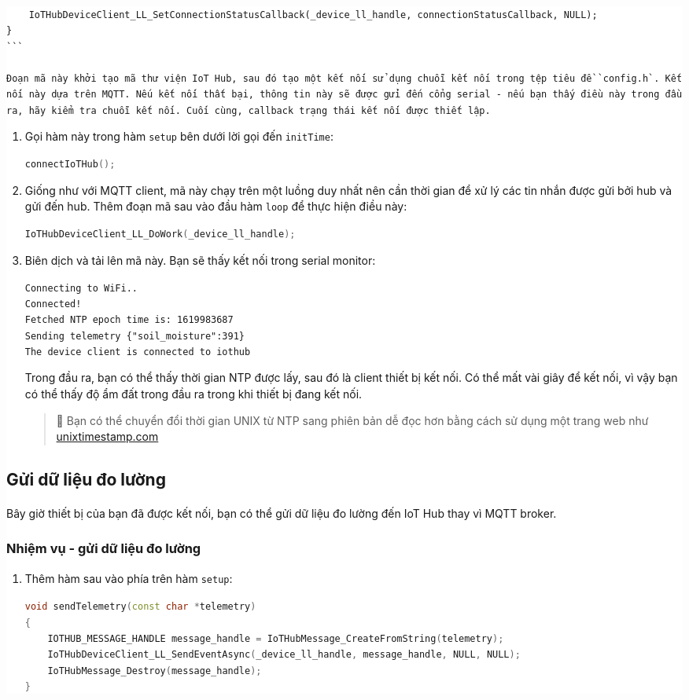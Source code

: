         IoTHubDeviceClient_LL_SetConnectionStatusCallback(_device_ll_handle, connectionStatusCallback, NULL);
    }
    ```

    Đoạn mã này khởi tạo mã thư viện IoT Hub, sau đó tạo một kết nối sử dụng chuỗi kết nối trong tệp tiêu đề `config.h`. Kết nối này dựa trên MQTT. Nếu kết nối thất bại, thông tin này sẽ được gửi đến cổng serial - nếu bạn thấy điều này trong đầu ra, hãy kiểm tra chuỗi kết nối. Cuối cùng, callback trạng thái kết nối được thiết lập.

1. Gọi hàm này trong hàm `setup` bên dưới lời gọi đến `initTime`:

    ```cpp
    connectIoTHub();
    ```

1. Giống như với MQTT client, mã này chạy trên một luồng duy nhất nên cần thời gian để xử lý các tin nhắn được gửi bởi hub và gửi đến hub. Thêm đoạn mã sau vào đầu hàm `loop` để thực hiện điều này:

    ```cpp
    IoTHubDeviceClient_LL_DoWork(_device_ll_handle);
    ```

1. Biên dịch và tải lên mã này. Bạn sẽ thấy kết nối trong serial monitor:

    ```output
    Connecting to WiFi..
    Connected!
    Fetched NTP epoch time is: 1619983687
    Sending telemetry {"soil_moisture":391}
    The device client is connected to iothub
    ```

    Trong đầu ra, bạn có thể thấy thời gian NTP được lấy, sau đó là client thiết bị kết nối. Có thể mất vài giây để kết nối, vì vậy bạn có thể thấy độ ẩm đất trong đầu ra trong khi thiết bị đang kết nối.

    > 💁 Bạn có thể chuyển đổi thời gian UNIX từ NTP sang phiên bản dễ đọc hơn bằng cách sử dụng một trang web như [unixtimestamp.com](https://www.unixtimestamp.com)

## Gửi dữ liệu đo lường

Bây giờ thiết bị của bạn đã được kết nối, bạn có thể gửi dữ liệu đo lường đến IoT Hub thay vì MQTT broker.

### Nhiệm vụ - gửi dữ liệu đo lường

1. Thêm hàm sau vào phía trên hàm `setup`:

    ```cpp
    void sendTelemetry(const char *telemetry)
    {
        IOTHUB_MESSAGE_HANDLE message_handle = IoTHubMessage_CreateFromString(telemetry);
        IoTHubDeviceClient_LL_SendEventAsync(_device_ll_handle, message_handle, NULL, NULL);
        IoTHubMessage_Destroy(message_handle);
    }
    ```
